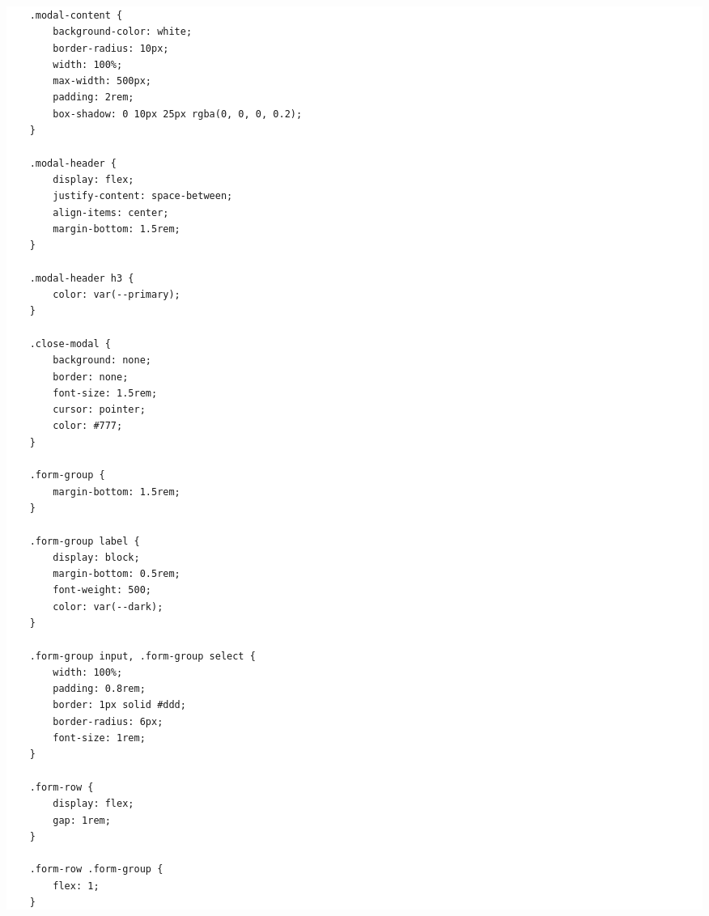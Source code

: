         .modal-content {
            background-color: white;
            border-radius: 10px;
            width: 100%;
            max-width: 500px;
            padding: 2rem;
            box-shadow: 0 10px 25px rgba(0, 0, 0, 0.2);
        }
 
        .modal-header {
            display: flex;
            justify-content: space-between;
            align-items: center;
            margin-bottom: 1.5rem;
        }
 
        .modal-header h3 {
            color: var(--primary);
        }
 
        .close-modal {
            background: none;
            border: none;
            font-size: 1.5rem;
            cursor: pointer;
            color: #777;
        }
 
        .form-group {
            margin-bottom: 1.5rem;
        }
 
        .form-group label {
            display: block;
            margin-bottom: 0.5rem;
            font-weight: 500;
            color: var(--dark);
        }
 
        .form-group input, .form-group select {
            width: 100%;
            padding: 0.8rem;
            border: 1px solid #ddd;
            border-radius: 6px;
            font-size: 1rem;
        }
 
        .form-row {
            display: flex;
            gap: 1rem;
        }
 
        .form-row .form-group {
            flex: 1;
        }
 